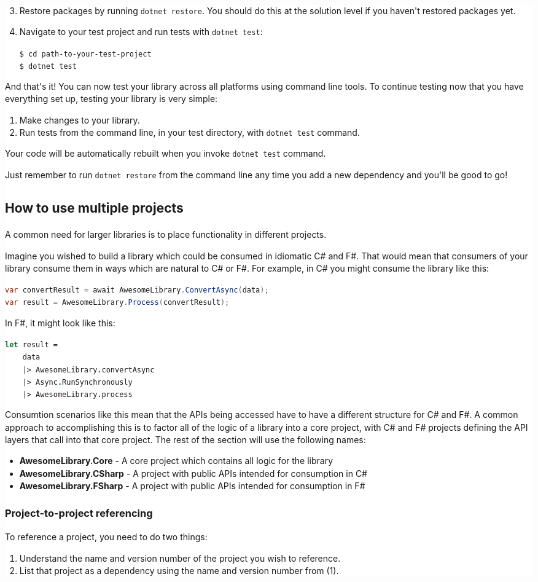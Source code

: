 3. Restore packages by running `dotnet restore`.  You should do this at the solution level if you haven't restored packages yet.

4. Navigate to your test project and run tests with `dotnet test`:

    ```
    $ cd path-to-your-test-project
    $ dotnet test
    ```

And that's it!  You can now test your library across all platforms using command line tools.  To continue testing now that you have everything set up, testing your library is very simple:

1. Make changes to your library.
2. Run tests from the command line, in your test directory, with `dotnet test` command.

Your code will be automatically rebuilt when you invoke `dotnet test` command.

Just remember to run `dotnet restore` from the command line any time you add a new dependency and you'll be good to go!

## How to use multiple projects

A common need for larger libraries is to place functionality in different projects.

Imagine you wished to build a library which could be consumed in idiomatic C# and F#.  That would mean that consumers of your library consume them in ways which are natural to C# or F#.  For example, in C# you might consume the library like this:

```csharp
var convertResult = await AwesomeLibrary.ConvertAsync(data);
var result = AwesomeLibrary.Process(convertResult);
```  

In F#, it might look like this:

```fsharp
let result =
    data
    |> AwesomeLibrary.convertAsync 
    |> Async.RunSynchronously 
    |> AwesomeLibrary.process
```

Consumtion scenarios like this mean that the APIs being accessed have to have a different structure for C# and F#.  A common approach to accomplishing this is to factor all of the logic of a library into a core project, with C# and F# projects defining the API layers that call into that core project.  The rest of the section will use the following names:

* **AwesomeLibrary.Core** - A core project which contains all logic for the library
* **AwesomeLibrary.CSharp** - A project with public APIs intended for consumption in C#
* **AwesomeLibrary.FSharp** - A project with public APIs intended for consumption in F#

### Project-to-project referencing

To reference a project, you need to do two things:

1. Understand the name and version number of the project you wish to reference.
2. List that project as a dependency using the name and version number from (1).
